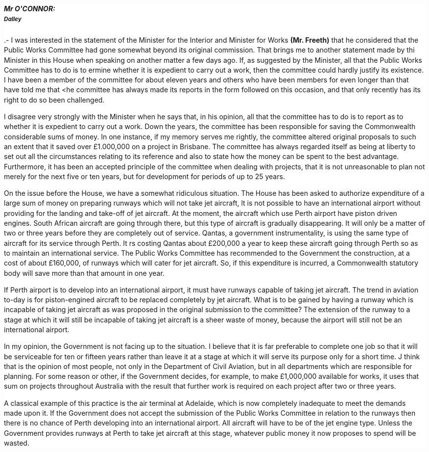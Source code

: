 ##### Mr O'CONNOR:<br><small class="text-muted">Dalley</small>

.- I was interested in the statement of the Minister for the Interior and Minister for Works  **(Mr. Freeth)**  that he considered that the Public Works Committee had gone somewhat beyond its original commission. That brings me to another statement made by thi Minister in this House when speaking on another matter a few days ago. If, as suggested by the Minister, all that the Public Works Committee has to do is to ermine whether it is expedient to carry out a work, then the committee could hardly justify its existence. I have been a member of the committee for about eleven years and others who have been members for even longer than that have told me that &lt;he committee has always made its reports in the form followed on this occasion, and that only recently has its right to do so been challenged. 

I disagree very strongly with the Minister when he says that, in his opinion, all that the committee has to do is to report as to whether it is expedient to carry out a work. Down the years, the committee has been responsible for saving the Commonwealth considerable sums of money. In one instance, if my memory serves me rightly, the committee altered original proposals to such an extent that it saved over £1.000,000 on a project in Brisbane. The committee has always regarded itself as being at liberty to set out all the circumstances relating to its reference and also to state how the money can be spent to the best advantage. Furthermore, it has been an accepted principle of the committee when dealing with projects, that it is not unreasonable to plan not merely for the next five or ten years, but for development for periods of up to 25 years. 

On the issue before the House, we have a somewhat ridiculous situation. The House has been asked to authorize expenditure of a large sum of money on preparing runways which will not take jet aircraft, lt is not possible to have an international airport without providing for the landing and take-off of jet aircraft. At the moment, the aircraft which use Perth airport have piston driven engines. South African aircraft are going through there, but this type of aircraft is gradually disappearing. It will only be a matter of two or three years before they are completely out of service. Qantas, a government instrumentality, is using the same type of aircraft for its service through Perth. It rs costing Qantas about £200,000 a year to keep these aircraft going through Perth so as to maintain an international service. The Public Works Committee has recommended to the Government the construction, at a cost of about £160,000, of runways which will cater for jet aircraft. So, if this expenditure is incurred, a Commonwealth statutory body will save more than that amount in one year. 

If Perth airport is to develop into an international airport, it must have runways capable of taking jet aircraft. The trend in aviation to-day is for piston-engined aircraft to be replaced completely by jet aircraft. What is to be gained by having a runway which is incapable of taking jet aircraft as was proposed in the original submission to the committee? The extension of the runway to a stage at which it will still be incapable of taking jet aircraft is a sheer waste of money, because the airport will still not be an international airport. 

In my opinion, the Government is not facing up to the situation. I believe that it is far preferable to complete one job so that it will be serviceable for ten or fifteen years rather than leave it at a stage at which it will serve its purpose only for a short time. J think that is the opinion of most people, not only in the Department of Civil Aviation, but in all departments which are responsible for planning. For some reason or other, if the Government decides, for example, to make £1,000,000 available for works, it uses that sum on projects throughout Australia with the result that further work is required on each project after two or three years. 

A classical example of this practice is the air terminal at Adelaide, which is now completely inadequate to meet the demands made upon it. If the Government does not accept the submission of the Public Works Committee in relation to the runways then there is no chance of Perth developing into an international airport. All aircraft will have to be of the jet engine type. Unless the Government provides runways at Perth to take jet aircraft at this stage, whatever public money it now proposes to spend will be wasted. 
